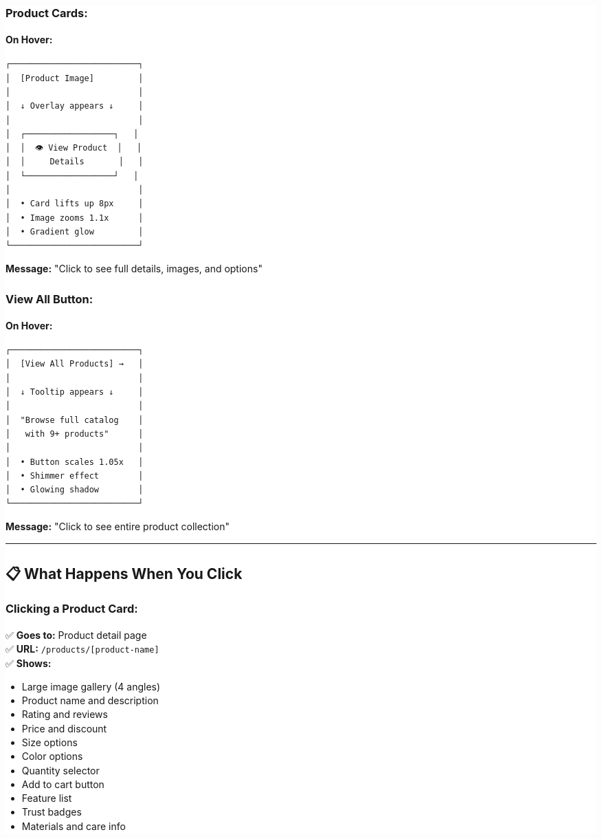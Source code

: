 ### **Product Cards:**

**On Hover:**
```
┌──────────────────────────┐
│  [Product Image]         │
│                          │
│  ↓ Overlay appears ↓     │
│                          │
│  ┌──────────────────┐   │
│  │  👁️ View Product  │   │
│  │     Details       │   │
│  └──────────────────┘   │
│                          │
│  • Card lifts up 8px     │
│  • Image zooms 1.1x      │
│  • Gradient glow         │
└──────────────────────────┘
```

**Message:** "Click to see full details, images, and options"

### **View All Button:**

**On Hover:**
```
┌──────────────────────────┐
│  [View All Products] →   │
│                          │
│  ↓ Tooltip appears ↓     │
│                          │
│  "Browse full catalog    │
│   with 9+ products"      │
│                          │
│  • Button scales 1.05x   │
│  • Shimmer effect        │
│  • Glowing shadow        │
└──────────────────────────┘
```

**Message:** "Click to see entire product collection"

---

## 📋 **What Happens When You Click**

### **Clicking a Product Card:**

✅ **Goes to:** Product detail page  
✅ **URL:** `/products/[product-name]`  
✅ **Shows:**
- Large image gallery (4 angles)
- Product name and description
- Rating and reviews
- Price and discount
- Size options
- Color options
- Quantity selector
- Add to cart button
- Feature list
- Trust badges
- Materials and care info
